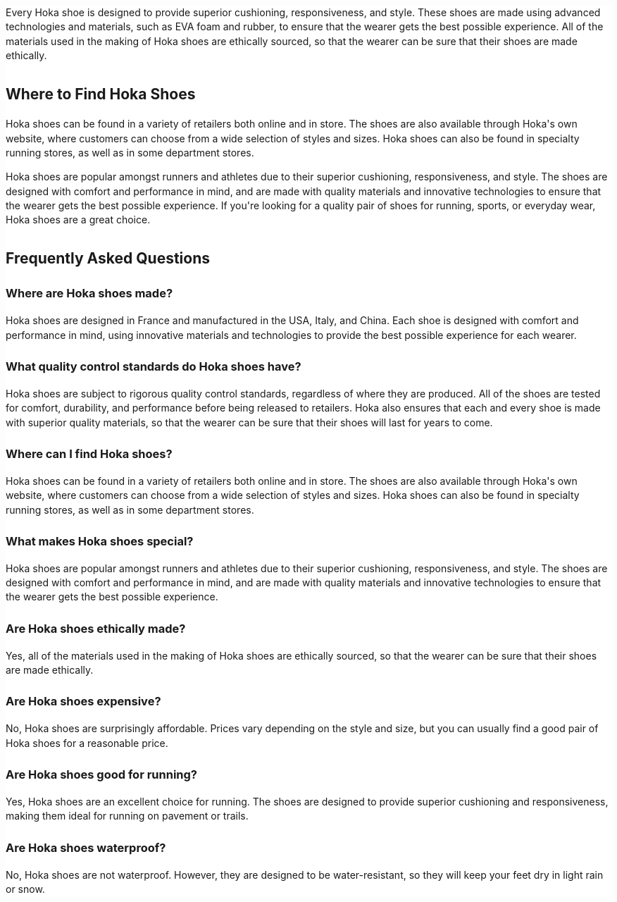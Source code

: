<p>Every Hoka shoe is designed to provide superior cushioning, responsiveness, and style. These shoes are made using advanced technologies and materials, such as EVA foam and rubber, to ensure that the wearer gets the best possible experience. All of the materials used in the making of Hoka shoes are ethically sourced, so that the wearer can be sure that their shoes are made ethically.</p>

<h2>Where to Find Hoka Shoes</h2>

<p>Hoka shoes can be found in a variety of retailers both online and in store. The shoes are also available through Hoka's own website, where customers can choose from a wide selection of styles and sizes. Hoka shoes can also be found in specialty running stores, as well as in some department stores.</p>

<p>Hoka shoes are popular amongst runners and athletes due to their superior cushioning, responsiveness, and style. The shoes are designed with comfort and performance in mind, and are made with quality materials and innovative technologies to ensure that the wearer gets the best possible experience. If you're looking for a quality pair of shoes for running, sports, or everyday wear, Hoka shoes are a great choice.</p>

<h2>Frequently Asked Questions</h2>

<h3>Where are Hoka shoes made?</h3>
<p>Hoka shoes are designed in France and manufactured in the USA, Italy, and China. Each shoe is designed with comfort and performance in mind, using innovative materials and technologies to provide the best possible experience for each wearer.</p>

<h3>What quality control standards do Hoka shoes have?</h3>
<p>Hoka shoes are subject to rigorous quality control standards, regardless of where they are produced. All of the shoes are tested for comfort, durability, and performance before being released to retailers. Hoka also ensures that each and every shoe is made with superior quality materials, so that the wearer can be sure that their shoes will last for years to come.</p>

<h3>Where can I find Hoka shoes?</h3>
<p>Hoka shoes can be found in a variety of retailers both online and in store. The shoes are also available through Hoka's own website, where customers can choose from a wide selection of styles and sizes. Hoka shoes can also be found in specialty running stores, as well as in some department stores.</p>

<h3>What makes Hoka shoes special?</h3>
<p>Hoka shoes are popular amongst runners and athletes due to their superior cushioning, responsiveness, and style. The shoes are designed with comfort and performance in mind, and are made with quality materials and innovative technologies to ensure that the wearer gets the best possible experience.</p>

<h3>Are Hoka shoes ethically made?</h3>
<p>Yes, all of the materials used in the making of Hoka shoes are ethically sourced, so that the wearer can be sure that their shoes are made ethically.</p>

<h3>Are Hoka shoes expensive?</h3>
<p>No, Hoka shoes are surprisingly affordable. Prices vary depending on the style and size, but you can usually find a good pair of Hoka shoes for a reasonable price.</p>

<h3>Are Hoka shoes good for running?</h3>
<p>Yes, Hoka shoes are an excellent choice for running. The shoes are designed to provide superior cushioning and responsiveness, making them ideal for running on pavement or trails.</p>

<h3>Are Hoka shoes waterproof?</h3>
<p>No, Hoka shoes are not waterproof. However, they are designed to be water-resistant, so they will keep your feet dry in light rain or snow.</p>
